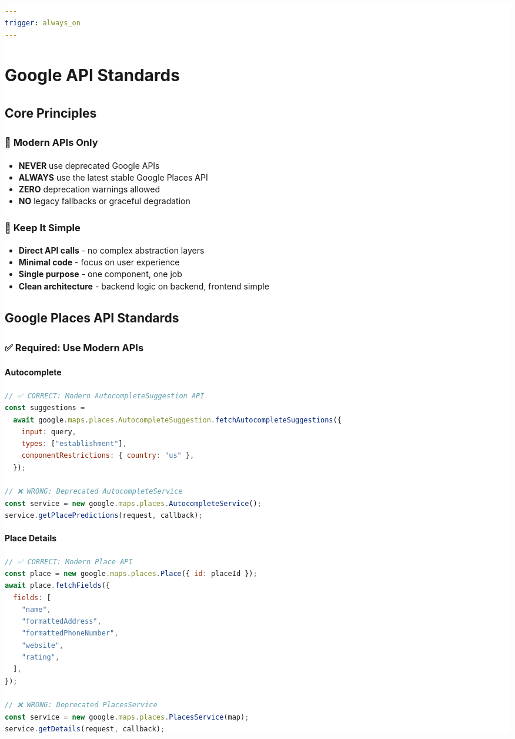 ```yaml
---
trigger: always_on
---
```


# Google API Standards

## Core Principles

### 🎯 **Modern APIs Only**

- **NEVER** use deprecated Google APIs
- **ALWAYS** use the latest stable Google Places API
- **ZERO** deprecation warnings allowed
- **NO** legacy fallbacks or graceful degradation

### 🧹 **Keep It Simple**

- **Direct API calls** - no complex abstraction layers
- **Minimal code** - focus on user experience
- **Single purpose** - one component, one job
- **Clean architecture** - backend logic on backend, frontend simple

## Google Places API Standards

### ✅ **Required: Use Modern APIs**

#### Autocomplete

```javascript
// ✅ CORRECT: Modern AutocompleteSuggestion API
const suggestions =
  await google.maps.places.AutocompleteSuggestion.fetchAutocompleteSuggestions({
    input: query,
    types: ["establishment"],
    componentRestrictions: { country: "us" },
  });

// ❌ WRONG: Deprecated AutocompleteService
const service = new google.maps.places.AutocompleteService();
service.getPlacePredictions(request, callback);
```

#### Place Details

```javascript
// ✅ CORRECT: Modern Place API
const place = new google.maps.places.Place({ id: placeId });
await place.fetchFields({
  fields: [
    "name",
    "formattedAddress",
    "formattedPhoneNumber",
    "website",
    "rating",
  ],
});

// ❌ WRONG: Deprecated PlacesService
const service = new google.maps.places.PlacesService(map);
service.getDetails(request, callback);
```